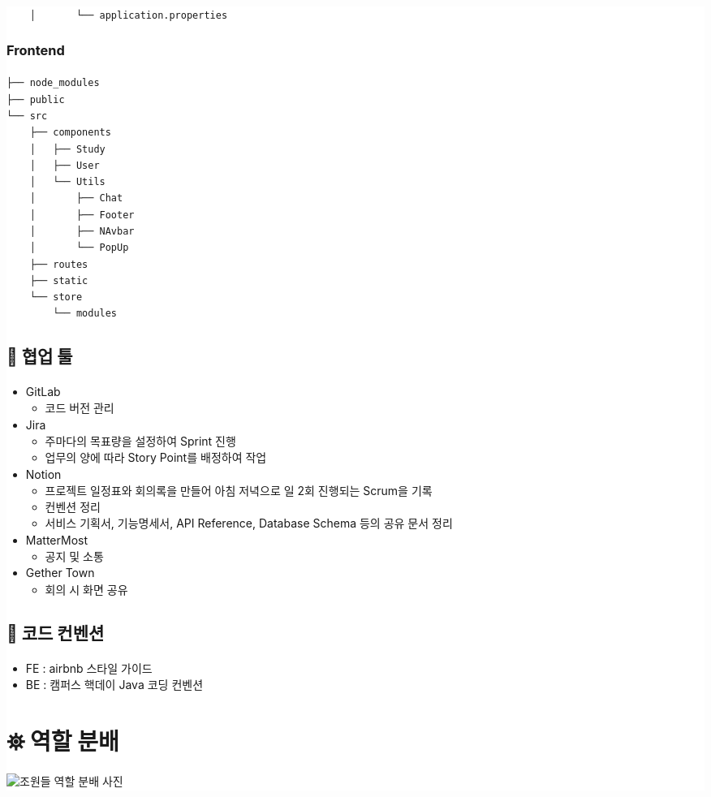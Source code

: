 ```
    │       └── application.properties
```

### Frontend

```
├── node_modules
├── public
└── src
    ├── components
    │   ├── Study
    │   ├── User
    │   └── Utils
    │       ├── Chat
    │       ├── Footer
    │       ├── NAvbar
    │       └── PopUp
    ├── routes
    ├── static
    └── store
        └── modules
```

## 🌟 협업 툴

- GitLab
  - 코드 버전 관리
- Jira
  - 주마다의 목표량을 설정하여 Sprint 진행
  - 업무의 양에 따라 Story Point를 배정하여 작업
- Notion
  - 프로젝트 일정표와 회의록을 만들어 아침 저녁으로 일 2회 진행되는 Scrum을 기록
  - 컨벤션 정리
  - 서비스 기획서, 기능명세서, API Reference, Database Schema 등의 공유 문서 정리
- MatterMost
  - 공지 및 소통
- Gether Town
  - 회의 시 화면 공유

## 🌟 코드 컨벤션

- FE : airbnb 스타일 가이드
- BE : 캠퍼스 핵데이 Java 코딩 컨벤션

# ⛯ 역할 분배

<img src='./static/역할.png' alt='조원들 역할 분배 사진' width='50%'>
